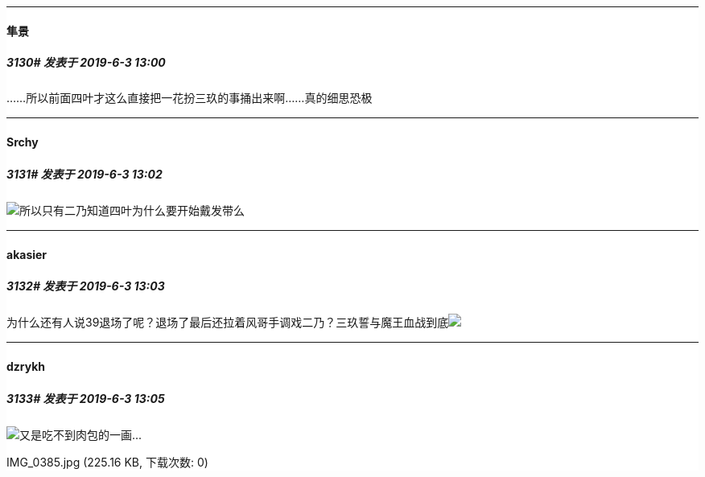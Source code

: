 



*****

####  隼景  
##### 3130#       发表于 2019-6-3 13:00




……所以前面四叶才这么直接把一花扮三玖的事捅出来啊……真的细思恐极







*****

####  Srchy  
##### 3131#       发表于 2019-6-3 13:02



<img src="https://static.saraba1st.com/image/smiley/face2017/065.png" referrerpolicy="no-referrer">所以只有二乃知道四叶为什么要开始戴发带么







*****

####  akasier  
##### 3132#       发表于 2019-6-3 13:03




为什么还有人说39退场了呢？退场了最后还拉着风哥手调戏二乃？三玖誓与魔王血战到底<img src="https://static.saraba1st.com/image/smiley/face2017/025.png" referrerpolicy="no-referrer">







*****

####  dzrykh  
##### 3133#       发表于 2019-6-3 13:05



<img src="https://static.saraba1st.com/image/smiley/face2017/018.png" referrerpolicy="no-referrer">又是吃不到肉包的一画...






IMG_0385.jpg
(225.16 KB, 下载次数: 0)
